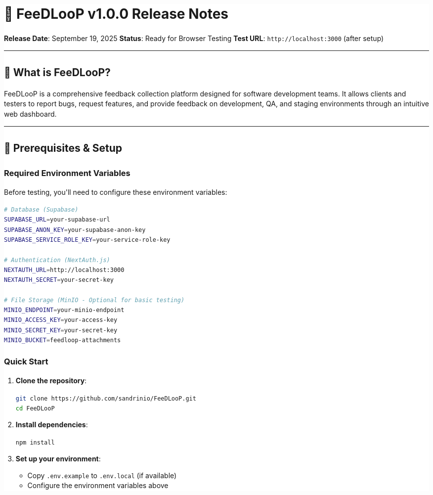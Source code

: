 # 🚀 FeeDLooP v1.0.0 Release Notes

**Release Date**: September 19, 2025
**Status**: Ready for Browser Testing
**Test URL**: `http://localhost:3000` (after setup)

---

## 🎯 What is FeeDLooP?

FeeDLooP is a comprehensive feedback collection platform designed for software development teams. It allows clients and testers to report bugs, request features, and provide feedback on development, QA, and staging environments through an intuitive web dashboard.

---

## 🔧 Prerequisites & Setup

### Required Environment Variables

Before testing, you'll need to configure these environment variables:

```bash
# Database (Supabase)
SUPABASE_URL=your-supabase-url
SUPABASE_ANON_KEY=your-supabase-anon-key
SUPABASE_SERVICE_ROLE_KEY=your-service-role-key

# Authentication (NextAuth.js)
NEXTAUTH_URL=http://localhost:3000
NEXTAUTH_SECRET=your-secret-key

# File Storage (MinIO - Optional for basic testing)
MINIO_ENDPOINT=your-minio-endpoint
MINIO_ACCESS_KEY=your-access-key
MINIO_SECRET_KEY=your-secret-key
MINIO_BUCKET=feedloop-attachments
```

### Quick Start

1. **Clone the repository**:
   ```bash
   git clone https://github.com/sandrinio/FeeDLooP.git
   cd FeeDLooP
   ```

2. **Install dependencies**:
   ```bash
   npm install
   ```

3. **Set up your environment**:
   - Copy `.env.example` to `.env.local` (if available)
   - Configure the environment variables above
